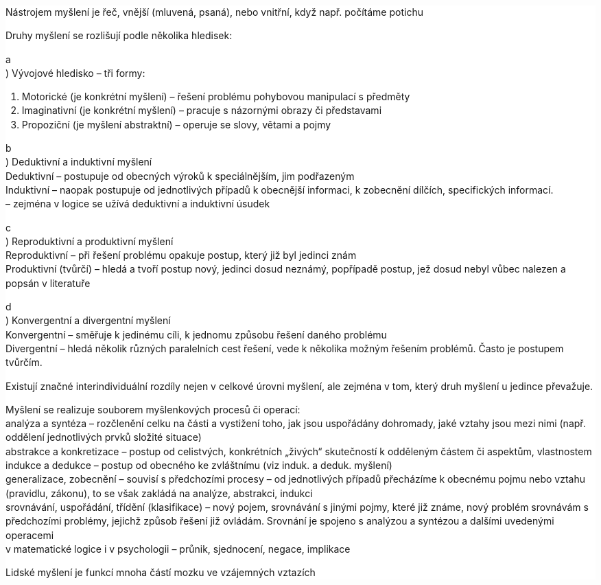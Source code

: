  Nástrojem myšlení je řeč, vnější (mluvená, psaná), nebo vnitřní, když
např. počítáme potichu

 Druhy myšlení se rozlišují podle několika hledisek:

a<br>) Vývojové hledisko – tři formy:<br>
1. Motorické (je konkrétní myšlení) – řešení problému pohybovou
manipulací s předměty<br>
2. Imaginativní (je konkrétní myšlení) – pracuje s názornými obrazy či
představami<br>
3. Propoziční (je myšlení abstraktní) – operuje se slovy, větami a pojmy

b<br>) Deduktivní a induktivní myšlení<br>
 Deduktivní – postupuje od obecných výroků k speciálnějším, jim
podřazeným<br>
 Induktivní – naopak postupuje od jednotlivých případů k obecnější
informaci, k zobecnění dílčích, specifických informací.<br>
– zejména v logice se užívá deduktivní a induktivní úsudek

c<br>) Reproduktivní a produktivní myšlení<br>
 Reproduktivní – při řešení problému opakuje postup, který již byl
jedinci znám<br>
 Produktivní (tvůrčí) – hledá a tvoří postup nový, jedinci dosud
neznámý, popřípadě postup, jež dosud nebyl vůbec nalezen a popsán v
literatuře

d<br>) Konvergentní a divergentní myšlení<br>
 Konvergentní – směřuje k jedinému cíli, k jednomu způsobu řešení
daného problému<br>
 Divergentní – hledá několik různých paralelních cest řešení, vede k
několika možným řešením problémů. Často je postupem tvůrčím.

 Existují značné interindividuální rozdíly nejen v celkové úrovni
myšlení, ale zejména v tom, který druh myšlení u jedince převažuje.

 Myšlení se realizuje souborem myšlenkových procesů či operací:<br>
 analýza a syntéza – rozčlenění celku na části a vystižení toho, jak
jsou uspořádány dohromady, jaké vztahy jsou mezi nimi (např. oddělení
jednotlivých prvků složité situace)<br>
 abstrakce a konkretizace – postup od celistvých, konkrétních „živých“
skutečností k odděleným částem či aspektům, vlastnostem<br>
 indukce a dedukce – postup od obecného ke zvláštnímu (viz induk. a
deduk. myšlení)<br>
 generalizace, zobecnění – souvisí s předchozími procesy – od
jednotlivých případů přecházíme k obecnému pojmu nebo vztahu (pravidlu,
zákonu), to se však zakládá na analýze, abstrakci, indukci<br>
 srovnávání, uspořádání, třídění (klasifikace) – nový pojem, srovnávání
s jinými pojmy, které již známe, nový problém srovnávám s předchozími
problémy, jejichž způsob řešení již ovládám. Srovnání je spojeno s
analýzou a syntézou a dalšími uvedenými operacemi<br>
 v matematické logice i v psychologii – průnik, sjednocení, negace,
implikace

Lidské myšlení je funkcí mnoha částí mozku ve vzájemných vztazích
